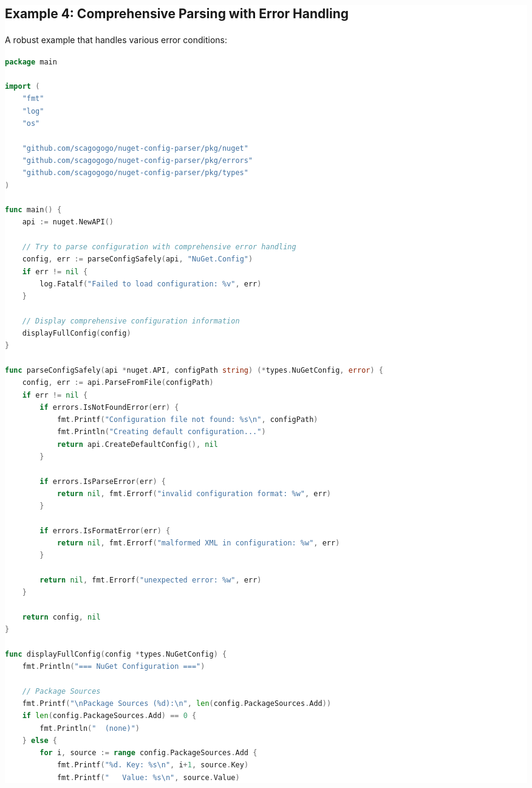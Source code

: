 ## Example 4: Comprehensive Parsing with Error Handling

A robust example that handles various error conditions:

```go
package main

import (
    "fmt"
    "log"
    "os"
    
    "github.com/scagogogo/nuget-config-parser/pkg/nuget"
    "github.com/scagogogo/nuget-config-parser/pkg/errors"
    "github.com/scagogogo/nuget-config-parser/pkg/types"
)

func main() {
    api := nuget.NewAPI()
    
    // Try to parse configuration with comprehensive error handling
    config, err := parseConfigSafely(api, "NuGet.Config")
    if err != nil {
        log.Fatalf("Failed to load configuration: %v", err)
    }
    
    // Display comprehensive configuration information
    displayFullConfig(config)
}

func parseConfigSafely(api *nuget.API, configPath string) (*types.NuGetConfig, error) {
    config, err := api.ParseFromFile(configPath)
    if err != nil {
        if errors.IsNotFoundError(err) {
            fmt.Printf("Configuration file not found: %s\n", configPath)
            fmt.Println("Creating default configuration...")
            return api.CreateDefaultConfig(), nil
        }
        
        if errors.IsParseError(err) {
            return nil, fmt.Errorf("invalid configuration format: %w", err)
        }
        
        if errors.IsFormatError(err) {
            return nil, fmt.Errorf("malformed XML in configuration: %w", err)
        }
        
        return nil, fmt.Errorf("unexpected error: %w", err)
    }
    
    return config, nil
}

func displayFullConfig(config *types.NuGetConfig) {
    fmt.Println("=== NuGet Configuration ===")
    
    // Package Sources
    fmt.Printf("\nPackage Sources (%d):\n", len(config.PackageSources.Add))
    if len(config.PackageSources.Add) == 0 {
        fmt.Println("  (none)")
    } else {
        for i, source := range config.PackageSources.Add {
            fmt.Printf("%d. Key: %s\n", i+1, source.Key)
            fmt.Printf("   Value: %s\n", source.Value)
```